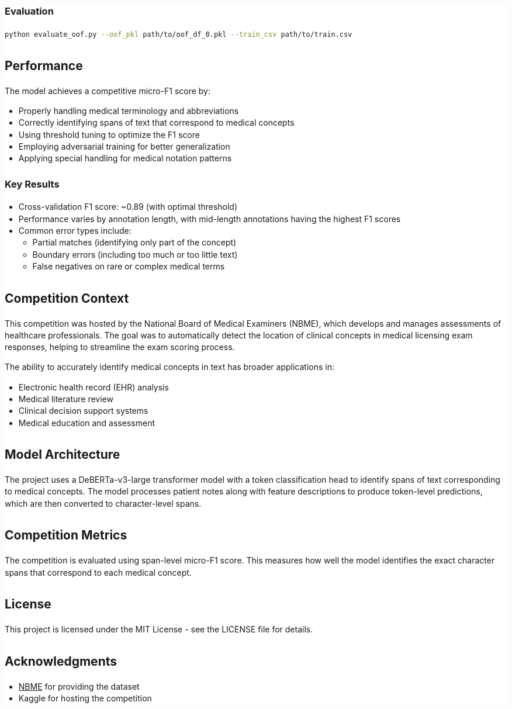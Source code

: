 ### Evaluation

```bash
python evaluate_oof.py --oof_pkl path/to/oof_df_0.pkl --train_csv path/to/train.csv
```

## Performance

The model achieves a competitive micro-F1 score by:
- Properly handling medical terminology and abbreviations
- Correctly identifying spans of text that correspond to medical concepts
- Using threshold tuning to optimize the F1 score
- Employing adversarial training for better generalization
- Applying special handling for medical notation patterns

### Key Results

- Cross-validation F1 score: ~0.89 (with optimal threshold)
- Performance varies by annotation length, with mid-length annotations having the highest F1 scores
- Common error types include:
  - Partial matches (identifying only part of the concept)
  - Boundary errors (including too much or too little text)
  - False negatives on rare or complex medical terms

## Competition Context

This competition was hosted by the National Board of Medical Examiners (NBME), which develops and manages assessments of healthcare professionals. The goal was to automatically detect the location of clinical concepts in medical licensing exam responses, helping to streamline the exam scoring process.

The ability to accurately identify medical concepts in text has broader applications in:
- Electronic health record (EHR) analysis
- Medical literature review
- Clinical decision support systems
- Medical education and assessment

## Model Architecture

The project uses a DeBERTa-v3-large transformer model with a token classification head to identify spans of text corresponding to medical concepts. The model processes patient notes along with feature descriptions to produce token-level predictions, which are then converted to character-level spans.

## Competition Metrics

The competition is evaluated using span-level micro-F1 score. This measures how well the model identifies the exact character spans that correspond to each medical concept.

## License

This project is licensed under the MIT License - see the LICENSE file for details.

## Acknowledgments

- [NBME](https://www.nbme.org/) for providing the dataset
- Kaggle for hosting the competition